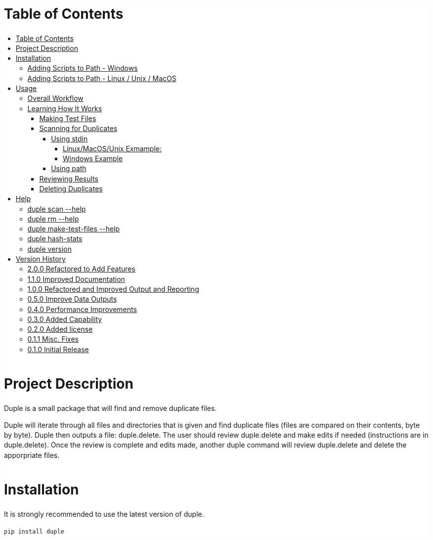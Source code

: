 # Table of Contents
- [Table of Contents](#table-of-contents)
- [Project Description](#project-description)
- [Installation](#installation)
  - [Adding Scripts to Path - Windows](#adding-scripts-to-path---windows)
  - [Adding Scripts to Path - Linux / Unix / MacOS](#adding-scripts-to-path---linux--unix--macos)
- [Usage](#usage)
  - [Overall Workflow](#overall-workflow)
  - [Learning How It Works](#learning-how-it-works)
    - [Making Test Files](#making-test-files)
    - [Scanning for Duplicates](#scanning-for-duplicates)
      - [Using stdin](#using-stdin)
        - [Linux/MacOS/Unix Exmample:](#linuxmacosunix-exmample)
        - [Windows Example](#windows-example)
      - [Using path](#using-path)
    - [Reviewing Results](#reviewing-results)
    - [Deleting Duplicates](#deleting-duplicates)
- [Help](#help)
  - [duple scan --help](#duple-scan---help)
  - [duple rm --help](#duple-rm---help)
  - [duple make-test-files --help](#duple-make-test-files---help)
  - [duple hash-stats](#duple-hash-stats)
  - [duple version](#duple-version)
- [Version History](#version-history)
  - [2.0.0 Refactored to Add Features](#200-refactored-to-add-features)
  - [1.1.0 Improved Documentation](#110-improved-documentation)
  - [1.0.0 Refactored and Improved Output and Reporting](#100-refactored-and-improved-output-and-reporting)
  - [0.5.0 Improve Data Outputs](#050-improve-data-outputs)
  - [0.4.0 Performance Improvements](#040-performance-improvements)
  - [0.3.0 Added Capability](#030-added-capability)
  - [0.2.0 Added license](#020-added-license)
  - [0.1.1 Misc. Fixes](#011-misc-fixes)
  - [0.1.0 Initial Release](#010-initial-release)


# Project Description
Duple is a small package that will find and remove duplicate files.

Duple will iterate through all files and directories that is given and find duplicate files (files are compared on their contents, byte by byte).  Duple then outputs a file: duple.delete.  The user should review duple.delete and make edits if needed (instructions are in duple.delete).  Once the review is complete and edits made, another duple command will review duple.delete and delete the apporpriate files.
# Installation
It is strongly recommended to use the latest version of duple.

    pip install duple

